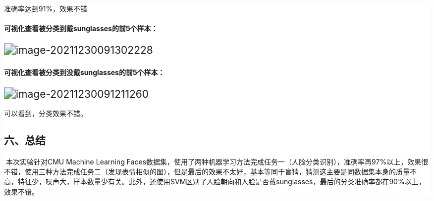 准确率达到91%，效果不错



#### 可视化查看被分类到戴sunglasses的前5个样本：

<img src="C:\Users\asus\AppData\Roaming\Typora\typora-user-images\image-20211230091302228.png" alt="image-20211230091302228" style="zoom:150%;" />

#### 可视化查看被分类到没戴sunglasses的前5个样本：

<img src="C:\Users\asus\AppData\Roaming\Typora\typora-user-images\image-20211230091211260.png" alt="image-20211230091211260" style="zoom:150%;" />

可以看到，分类效果不错。







## 六、总结

​	本次实验针对CMU Machine Learning Faces数据集，使用了两种机器学习方法完成任务一（人脸分类识别），准确率再97%以上，效果很不错，使用三种方法完成任务二（发现表情相似的图），但是最后的效果不太好，基本等同于盲猜，猜测这主要是同数据集本身的质量不高，特征少，噪声大，样本数量少有关。此外，还使用SVM区别了人脸朝向和人脸是否戴sunglasses，最后的分类准确率都在90%以上，效果不错。